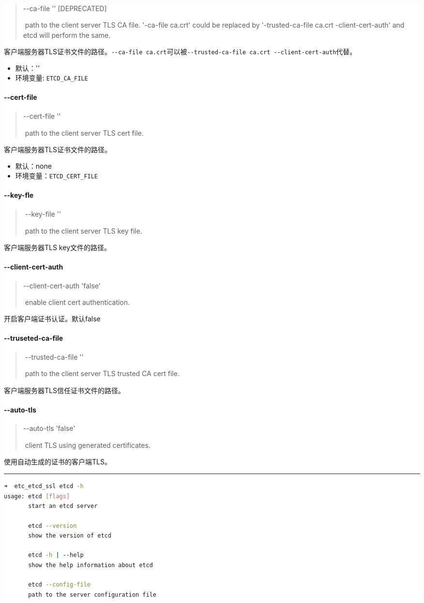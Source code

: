 > --ca-file '' [DEPRECATED]
>
> ​		path to the client server TLS CA file. '-ca-file ca.crt' could be replaced by '-trusted-ca-file ca.crt -client-cert-auth' and etcd will perform the same.

客户端服务器TLS证书文件的路径。`--ca-file ca.crt`可以被`--trusted-ca-file ca.crt --client-cert-auth`代替。

- 默认：''
- 环境变量: `ETCD_CA_FILE`

#### --cert-file

> --cert-file ''
>
> ​		path to the client server TLS cert file.

客户端服务器TLS证书文件的路径。

- 默认：none
- 环境变量：`ETCD_CERT_FILE`

#### --key-fle

> ​	--key-file ''
>
> ​		path to the client server TLS key file.

客户端服务器TLS key文件的路径。

#### --client-cert-auth

> --client-cert-auth 'false'
>
> ​		enable client cert authentication.

开启客户端证书认证。默认false

#### --truseted-ca-file

> ​	--trusted-ca-file ''
>
> ​		path to the client server TLS trusted CA cert file.

客户端服务器TLS信任证书文件的路径。

#### --auto-tls

> --auto-tls 'false'
>
> ​		client TLS using generated certificates.

使用自动生成的证书的客户端TLS。



----



```bash
➜  etc_etcd_ssl etcd -h
usage: etcd [flags]
       start an etcd server

       etcd --version
       show the version of etcd

       etcd -h | --help
       show the help information about etcd

       etcd --config-file
       path to the server configuration file
```